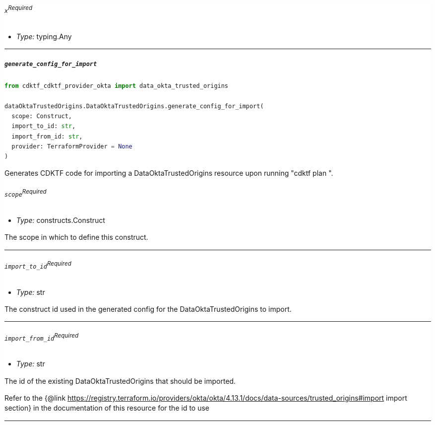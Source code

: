 ###### `x`<sup>Required</sup> <a name="x" id="@cdktf/provider-okta.dataOktaTrustedOrigins.DataOktaTrustedOrigins.isTerraformDataSource.parameter.x"></a>

- *Type:* typing.Any

---

##### `generate_config_for_import` <a name="generate_config_for_import" id="@cdktf/provider-okta.dataOktaTrustedOrigins.DataOktaTrustedOrigins.generateConfigForImport"></a>

```python
from cdktf_cdktf_provider_okta import data_okta_trusted_origins

dataOktaTrustedOrigins.DataOktaTrustedOrigins.generate_config_for_import(
  scope: Construct,
  import_to_id: str,
  import_from_id: str,
  provider: TerraformProvider = None
)
```

Generates CDKTF code for importing a DataOktaTrustedOrigins resource upon running "cdktf plan <stack-name>".

###### `scope`<sup>Required</sup> <a name="scope" id="@cdktf/provider-okta.dataOktaTrustedOrigins.DataOktaTrustedOrigins.generateConfigForImport.parameter.scope"></a>

- *Type:* constructs.Construct

The scope in which to define this construct.

---

###### `import_to_id`<sup>Required</sup> <a name="import_to_id" id="@cdktf/provider-okta.dataOktaTrustedOrigins.DataOktaTrustedOrigins.generateConfigForImport.parameter.importToId"></a>

- *Type:* str

The construct id used in the generated config for the DataOktaTrustedOrigins to import.

---

###### `import_from_id`<sup>Required</sup> <a name="import_from_id" id="@cdktf/provider-okta.dataOktaTrustedOrigins.DataOktaTrustedOrigins.generateConfigForImport.parameter.importFromId"></a>

- *Type:* str

The id of the existing DataOktaTrustedOrigins that should be imported.

Refer to the {@link https://registry.terraform.io/providers/okta/okta/4.13.1/docs/data-sources/trusted_origins#import import section} in the documentation of this resource for the id to use

---
